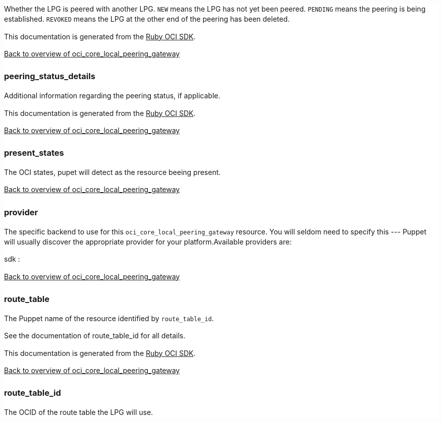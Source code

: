   Whether the LPG is peered with another LPG. `NEW` means the LPG has not yet been
peered. `PENDING` means the peering is being established. `REVOKED` means the
LPG at the other end of the peering has been deleted.

  This documentation is generated from the [Ruby OCI SDK](https://github.com/oracle/oci-ruby-sdk).



[Back to overview of oci_core_local_peering_gateway](#attributes)

### peering_status_details<a name='oci_core_local_peering_gateway_peering_status_details'>

Additional information regarding the peering status, if applicable.

This documentation is generated from the [Ruby OCI SDK](https://github.com/oracle/oci-ruby-sdk).



[Back to overview of oci_core_local_peering_gateway](#attributes)

### present_states<a name='oci_core_local_peering_gateway_present_states'>

The OCI states, pupet will detect as the resource beeing present.



[Back to overview of oci_core_local_peering_gateway](#attributes)

### provider<a name='oci_core_local_peering_gateway_provider'>

The specific backend to use for this `oci_core_local_peering_gateway`
resource. You will seldom need to specify this --- Puppet will usually
discover the appropriate provider for your platform.Available providers are:

sdk
: 



[Back to overview of oci_core_local_peering_gateway](#attributes)

### route_table<a name='oci_core_local_peering_gateway_route_table'>

The Puppet name of the resource identified by `route_table_id`.

See the documentation of route_table_id for all details.

This documentation is generated from the [Ruby OCI SDK](https://github.com/oracle/oci-ruby-sdk).



[Back to overview of oci_core_local_peering_gateway](#attributes)

### route_table_id<a name='oci_core_local_peering_gateway_route_table_id'>

  The OCID of the route table the LPG will use.

